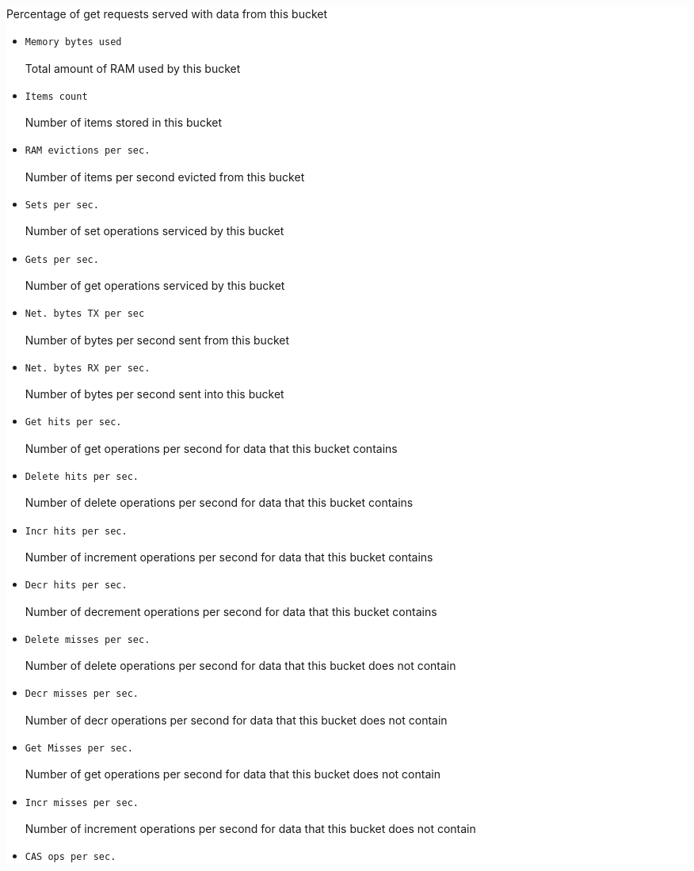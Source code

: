    Percentage of get requests served with data from this bucket

 * `Memory bytes used`

   Total amount of RAM used by this bucket

 * `Items count`

   Number of items stored in this bucket

 * `RAM evictions per sec.`

   Number of items per second evicted from this bucket

 * `Sets per sec.`

   Number of set operations serviced by this bucket

 * `Gets per sec.`

   Number of get operations serviced by this bucket

 * `Net. bytes TX per sec`

   Number of bytes per second sent from this bucket

 * `Net. bytes RX per sec.`

   Number of bytes per second sent into this bucket

 * `Get hits per sec.`

   Number of get operations per second for data that this bucket contains

 * `Delete hits per sec.`

   Number of delete operations per second for data that this bucket contains

 * `Incr hits per sec.`

   Number of increment operations per second for data that this bucket contains

 * `Decr hits per sec.`

   Number of decrement operations per second for data that this bucket contains

 * `Delete misses per sec.`

   Number of delete operations per second for data that this bucket does not
   contain

 * `Decr misses per sec.`

   Number of decr operations per second for data that this bucket does not contain

 * `Get Misses per sec.`

   Number of get operations per second for data that this bucket does not contain

 * `Incr misses per sec.`

   Number of increment operations per second for data that this bucket does not
   contain

 * `CAS ops per sec.`
